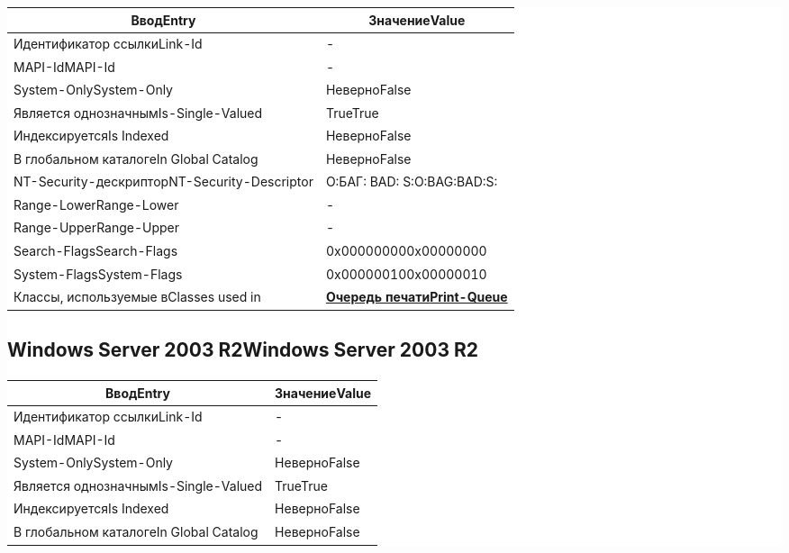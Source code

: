 

| <span data-ttu-id="1f565-154">Ввод</span><span class="sxs-lookup"><span data-stu-id="1f565-154">Entry</span></span> | <span data-ttu-id="1f565-155">Значение</span><span class="sxs-lookup"><span data-stu-id="1f565-155">Value</span></span> |
|------------------------|------------------------------------------------|
| <span data-ttu-id="1f565-156">Идентификатор ссылки</span><span class="sxs-lookup"><span data-stu-id="1f565-156">Link-Id</span></span>                | \-                                             |
| <span data-ttu-id="1f565-157">MAPI-Id</span><span class="sxs-lookup"><span data-stu-id="1f565-157">MAPI-Id</span></span>                | \-                                             |
| <span data-ttu-id="1f565-158">System-Only</span><span class="sxs-lookup"><span data-stu-id="1f565-158">System-Only</span></span>            | <span data-ttu-id="1f565-159">Неверно</span><span class="sxs-lookup"><span data-stu-id="1f565-159">False</span></span>                                          |
| <span data-ttu-id="1f565-160">Является однозначным</span><span class="sxs-lookup"><span data-stu-id="1f565-160">Is-Single-Valued</span></span>       | <span data-ttu-id="1f565-161">True</span><span class="sxs-lookup"><span data-stu-id="1f565-161">True</span></span>                                           |
| <span data-ttu-id="1f565-162">Индексируется</span><span class="sxs-lookup"><span data-stu-id="1f565-162">Is Indexed</span></span>             | <span data-ttu-id="1f565-163">Неверно</span><span class="sxs-lookup"><span data-stu-id="1f565-163">False</span></span>                                          |
| <span data-ttu-id="1f565-164">В глобальном каталоге</span><span class="sxs-lookup"><span data-stu-id="1f565-164">In Global Catalog</span></span>      | <span data-ttu-id="1f565-165">Неверно</span><span class="sxs-lookup"><span data-stu-id="1f565-165">False</span></span>                                          |
| <span data-ttu-id="1f565-166">NT-Security-дескриптор</span><span class="sxs-lookup"><span data-stu-id="1f565-166">NT-Security-Descriptor</span></span> | <span data-ttu-id="1f565-167">О:БАГ: BAD: S:</span><span class="sxs-lookup"><span data-stu-id="1f565-167">O:BAG:BAD:S:</span></span>                                   |
| <span data-ttu-id="1f565-168">Range-Lower</span><span class="sxs-lookup"><span data-stu-id="1f565-168">Range-Lower</span></span>            | \-                                             |
| <span data-ttu-id="1f565-169">Range-Upper</span><span class="sxs-lookup"><span data-stu-id="1f565-169">Range-Upper</span></span>            | \-                                             |
| <span data-ttu-id="1f565-170">Search-Flags</span><span class="sxs-lookup"><span data-stu-id="1f565-170">Search-Flags</span></span>           | <span data-ttu-id="1f565-171">0x00000000</span><span class="sxs-lookup"><span data-stu-id="1f565-171">0x00000000</span></span>                                     |
| <span data-ttu-id="1f565-172">System-Flags</span><span class="sxs-lookup"><span data-stu-id="1f565-172">System-Flags</span></span>           | <span data-ttu-id="1f565-173">0x00000010</span><span class="sxs-lookup"><span data-stu-id="1f565-173">0x00000010</span></span>                                     |
| <span data-ttu-id="1f565-174">Классы, используемые в</span><span class="sxs-lookup"><span data-stu-id="1f565-174">Classes used in</span></span>        | [<span data-ttu-id="1f565-175">**Очередь печати**</span><span class="sxs-lookup"><span data-stu-id="1f565-175">**Print-Queue**</span></span>](c-printqueue.md)<br/> |



## <a name="windows-server-2003-r2"></a><span data-ttu-id="1f565-176">Windows Server 2003 R2</span><span class="sxs-lookup"><span data-stu-id="1f565-176">Windows Server 2003 R2</span></span>



| <span data-ttu-id="1f565-177">Ввод</span><span class="sxs-lookup"><span data-stu-id="1f565-177">Entry</span></span> | <span data-ttu-id="1f565-178">Значение</span><span class="sxs-lookup"><span data-stu-id="1f565-178">Value</span></span> |
|------------------------|------------------------------------------------|
| <span data-ttu-id="1f565-179">Идентификатор ссылки</span><span class="sxs-lookup"><span data-stu-id="1f565-179">Link-Id</span></span>                | \-                                             |
| <span data-ttu-id="1f565-180">MAPI-Id</span><span class="sxs-lookup"><span data-stu-id="1f565-180">MAPI-Id</span></span>                | \-                                             |
| <span data-ttu-id="1f565-181">System-Only</span><span class="sxs-lookup"><span data-stu-id="1f565-181">System-Only</span></span>            | <span data-ttu-id="1f565-182">Неверно</span><span class="sxs-lookup"><span data-stu-id="1f565-182">False</span></span>                                          |
| <span data-ttu-id="1f565-183">Является однозначным</span><span class="sxs-lookup"><span data-stu-id="1f565-183">Is-Single-Valued</span></span>       | <span data-ttu-id="1f565-184">True</span><span class="sxs-lookup"><span data-stu-id="1f565-184">True</span></span>                                           |
| <span data-ttu-id="1f565-185">Индексируется</span><span class="sxs-lookup"><span data-stu-id="1f565-185">Is Indexed</span></span>             | <span data-ttu-id="1f565-186">Неверно</span><span class="sxs-lookup"><span data-stu-id="1f565-186">False</span></span>                                          |
| <span data-ttu-id="1f565-187">В глобальном каталоге</span><span class="sxs-lookup"><span data-stu-id="1f565-187">In Global Catalog</span></span>      | <span data-ttu-id="1f565-188">Неверно</span><span class="sxs-lookup"><span data-stu-id="1f565-188">False</span></span>                                          |